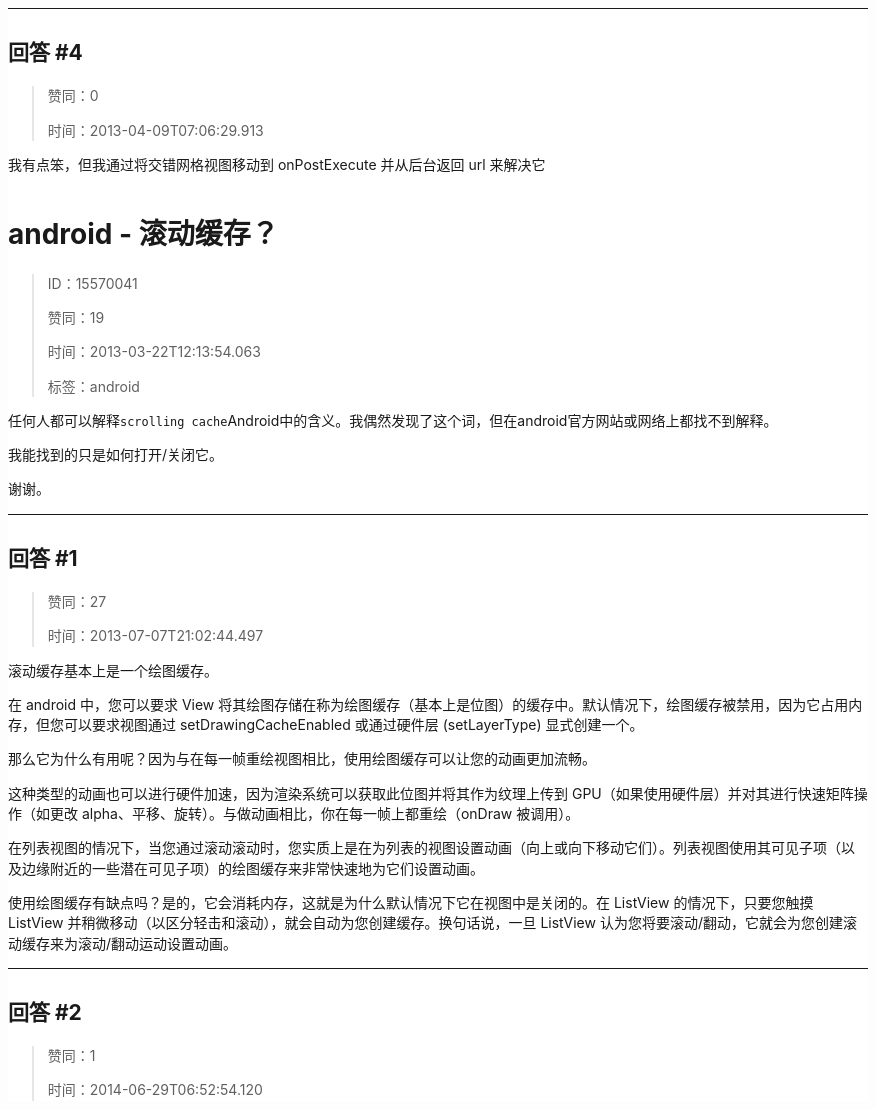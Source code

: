 * * *

## 回答 #4

> 赞同：0
> 
> 时间：2013-04-09T07:06:29.913

我有点笨，但我通过将交错网格视图移动到 onPostExecute 并从后台返回 url 来解决它

# android - 滚动缓存？

> ID：15570041
> 
> 赞同：19
> 
> 时间：2013-03-22T12:13:54.063
> 
> 标签：android

任何人都可以解释`scrolling cache`Android中的含义。我偶然发现了这个词，但在android官方网站或网络上都找不到解释。

我能找到的只是如何打开/关闭它。

谢谢。

* * *

## 回答 #1

> 赞同：27
> 
> 时间：2013-07-07T21:02:44.497

滚动缓存基本上是一个绘图缓存。

在 android 中，您可以要求 View 将其绘图存储在称为绘图缓存（基本上是位图）的缓存中。默认情况下，绘图缓存被禁用，因为它占用内存，但您可以要求视图通过 setDrawingCacheEnabled 或通过硬件层 (setLayerType) 显式创建一个。

那么它为什么有用呢？因为与在每一帧重绘视图相比，使用绘图缓存可以让您的动画更加流畅。

这种类型的动画也可以进行硬件加速，因为渲染系统可以获取此位图并将其作为纹理上传到 GPU（如果使用硬件层）并对其进行快速矩阵操作（如更改 alpha、平移、旋转）。与做动画相比，你在每一帧上都重绘（onDraw 被调用）。

在列表视图的情况下，当您通过滚动滚动时，您实质上是在为列表的视图设置动画（向上或向下移动它们）。列表视图使用其可见子项（以及边缘附近的一些潜在可见子项）的绘图缓存来非常快速地为它们设置动画。

使用绘图缓存有缺点吗？是的，它会消耗内存，这就是为什么默认情况下它在视图中是关闭的。在 ListView 的情况下，只要您触摸 ListView 并稍微移动（以区分轻击和滚动），就会自动为您创建缓存。换句话说，一旦 ListView 认为您将要滚动/翻动，它就会为您创建滚动缓存来为滚动/翻动运动设置动画。

* * *

## 回答 #2

> 赞同：1
> 
> 时间：2014-06-29T06:52:54.120
